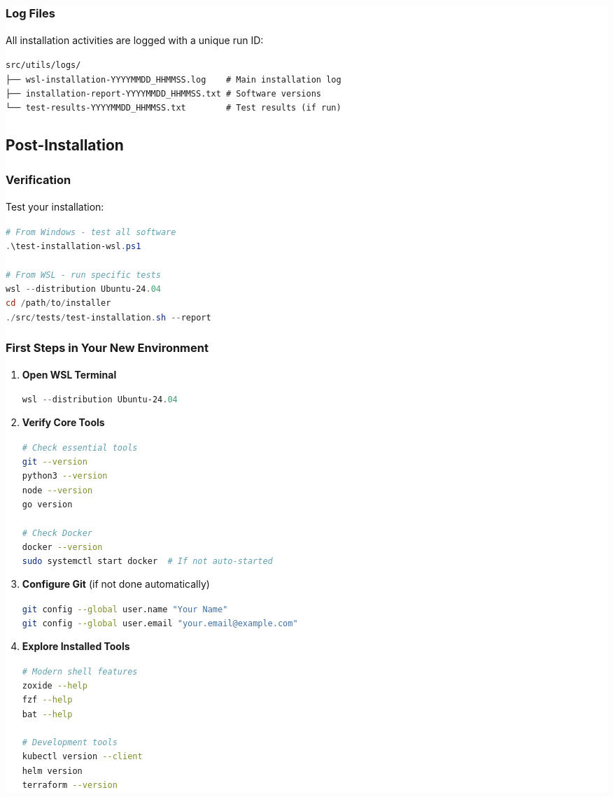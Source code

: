 ### Log Files

All installation activities are logged with a unique run ID:

```
src/utils/logs/
├── wsl-installation-YYYYMMDD_HHMMSS.log    # Main installation log
├── installation-report-YYYYMMDD_HHMMSS.txt # Software versions
└── test-results-YYYYMMDD_HHMMSS.txt        # Test results (if run)
```

## Post-Installation

### Verification

Test your installation:

```powershell
# From Windows - test all software
.\test-installation-wsl.ps1

# From WSL - run specific tests
wsl --distribution Ubuntu-24.04
cd /path/to/installer
./src/tests/test-installation.sh --report
```

### First Steps in Your New Environment

1. **Open WSL Terminal**
   ```powershell
   wsl --distribution Ubuntu-24.04
   ```

2. **Verify Core Tools**
   ```bash
   # Check essential tools
   git --version
   python3 --version
   node --version
   go version
   
   # Check Docker
   docker --version
   sudo systemctl start docker  # If not auto-started
   ```

3. **Configure Git** (if not done automatically)
   ```bash
   git config --global user.name "Your Name"
   git config --global user.email "your.email@example.com"
   ```

4. **Explore Installed Tools**
   ```bash
   # Modern shell features
   zoxide --help
   fzf --help
   bat --help
   
   # Development tools
   kubectl version --client
   helm version
   terraform --version
   ```
